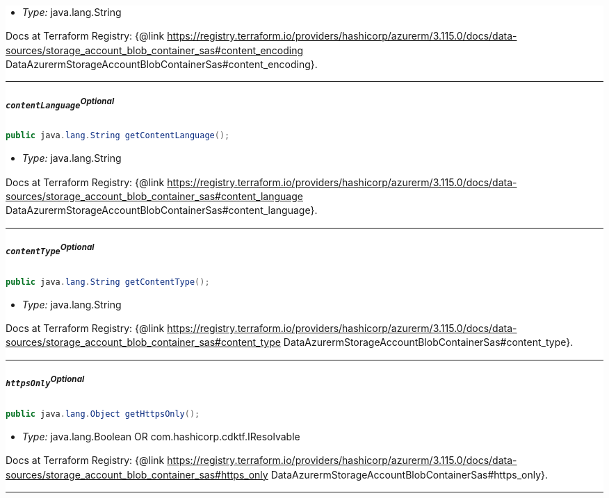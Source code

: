 - *Type:* java.lang.String

Docs at Terraform Registry: {@link https://registry.terraform.io/providers/hashicorp/azurerm/3.115.0/docs/data-sources/storage_account_blob_container_sas#content_encoding DataAzurermStorageAccountBlobContainerSas#content_encoding}.

---

##### `contentLanguage`<sup>Optional</sup> <a name="contentLanguage" id="@cdktf/provider-azurerm.dataAzurermStorageAccountBlobContainerSas.DataAzurermStorageAccountBlobContainerSasConfig.property.contentLanguage"></a>

```java
public java.lang.String getContentLanguage();
```

- *Type:* java.lang.String

Docs at Terraform Registry: {@link https://registry.terraform.io/providers/hashicorp/azurerm/3.115.0/docs/data-sources/storage_account_blob_container_sas#content_language DataAzurermStorageAccountBlobContainerSas#content_language}.

---

##### `contentType`<sup>Optional</sup> <a name="contentType" id="@cdktf/provider-azurerm.dataAzurermStorageAccountBlobContainerSas.DataAzurermStorageAccountBlobContainerSasConfig.property.contentType"></a>

```java
public java.lang.String getContentType();
```

- *Type:* java.lang.String

Docs at Terraform Registry: {@link https://registry.terraform.io/providers/hashicorp/azurerm/3.115.0/docs/data-sources/storage_account_blob_container_sas#content_type DataAzurermStorageAccountBlobContainerSas#content_type}.

---

##### `httpsOnly`<sup>Optional</sup> <a name="httpsOnly" id="@cdktf/provider-azurerm.dataAzurermStorageAccountBlobContainerSas.DataAzurermStorageAccountBlobContainerSasConfig.property.httpsOnly"></a>

```java
public java.lang.Object getHttpsOnly();
```

- *Type:* java.lang.Boolean OR com.hashicorp.cdktf.IResolvable

Docs at Terraform Registry: {@link https://registry.terraform.io/providers/hashicorp/azurerm/3.115.0/docs/data-sources/storage_account_blob_container_sas#https_only DataAzurermStorageAccountBlobContainerSas#https_only}.

---
